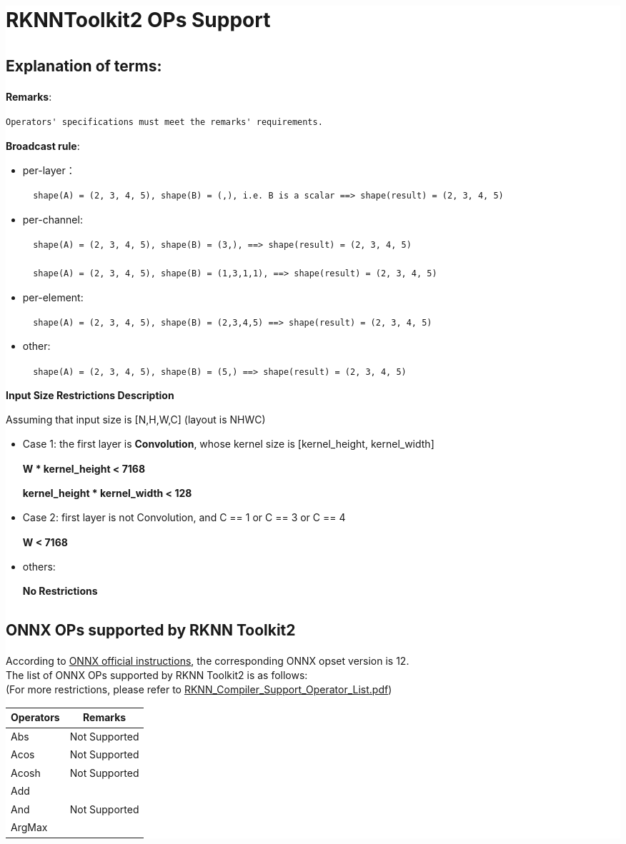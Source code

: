 # RKNNToolkit2 OPs Support

## Explanation of terms:

**Remarks**:

    Operators' specifications must meet the remarks' requirements.

**Broadcast rule**: 

- per-layer： 

        shape(A) = (2, 3, 4, 5), shape(B) = (,), i.e. B is a scalar ==> shape(result) = (2, 3, 4, 5)

- per-channel: 
      
        shape(A) = (2, 3, 4, 5), shape(B) = (3,), ==> shape(result) = (2, 3, 4, 5)
        
        shape(A) = (2, 3, 4, 5), shape(B) = (1,3,1,1), ==> shape(result) = (2, 3, 4, 5)
    
- per-element: 

        shape(A) = (2, 3, 4, 5), shape(B) = (2,3,4,5) ==> shape(result) = (2, 3, 4, 5)

- other:

        shape(A) = (2, 3, 4, 5), shape(B) = (5,) ==> shape(result) = (2, 3, 4, 5)

**Input Size Restrictions Description**


Assuming that input size is [N,H,W,C] (layout is NHWC)

- Case 1: the first layer is **Convolution**, whose kernel size is [kernel_height, kernel_width]

  **W * kernel_height < 7168**

  **kernel_height * kernel_width < 128**


- Case 2: first layer is not Convolution, and C == 1 or C == 3 or C == 4

  **W < 7168**

- others:
  
  **No Restrictions**

  
  
  


## ONNX OPs supported by RKNN Toolkit2

According to [ONNX official instructions](https://github.com/microsoft/onnxruntime/blob/master/docs/Versioning.md 'ONNX Version Description'), the corresponding ONNX opset version is 12.  
The list of ONNX OPs supported by RKNN Toolkit2 is as follows:
<br>(For more restrictions, please refer to [RKNN_Compiler_Support_Operator_List.pdf](https://github.com/rockchip-linux/rknpu2/tree/master/doc))

| **Operators**         | **Remarks**                                                                                                                                                                                    |
| --------------------- | ---------------------------------------------------------------------------------------------------------------------------------------------------------------------------------------------- |
| Abs                   | Not Supported                                                                                                                                                                                  |
| Acos                  | Not Supported                                                                                                                                                                                  |
| Acosh                 | Not Supported                                                                                                                                                                                  |
| Add                   |                                                                                                                                                                                                |
| And                   | Not Supported                                                                                                                                                                                  |
| ArgMax                |                                                                                                                                                                                                |